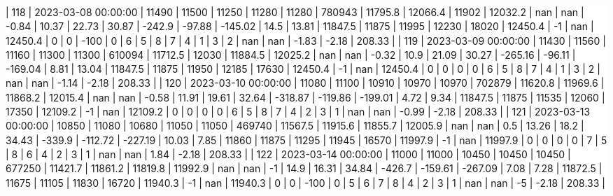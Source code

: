 | 118 | 2023-03-08 00:00:00 |  11490 |  11500 | 11250 |   11280 |     11280   | 780943           |  11795.8 |  12066.4 |  11902   |   12032.2 |     nan   |     nan   | -0.84 |    10.37 |    22.73 |    30.87 |       -242.9  |         -97.88 |        -145.02 |           14.5  |           13.81 | 11847.5 |    11875 |   11995 |    12230 |    18020 |        12450.4 |              -1 |           nan   |         12450.4 |                    0 |                 0 |           -100 |            0 |           6 |           5 |          8 |            7 |             4 |             1 |             3 |              2 |            nan |            nan |   -1.83 | -2.18 | 208.33 |
| 119 | 2023-03-09 00:00:00 |  11430 |  11560 | 11160 |   11300 |     11300   | 610094           |  11712.5 |  12030   |  11884.5 |   12025.2 |     nan   |     nan   | -0.32 |    10.9  |    21.09 |    30.27 |       -265.16 |         -96.11 |        -169.04 |            8.81 |           13.04 | 11847.5 |    11875 |   11950 |    12185 |    17630 |        12450.4 |              -1 |           nan   |         12450.4 |                    0 |                 0 |              0 |            0 |           6 |           5 |          8 |            7 |             4 |             1 |             3 |              2 |            nan |            nan |   -1.14 | -2.18 | 208.33 |
| 120 | 2023-03-10 00:00:00 |  11080 |  11100 | 10910 |   10970 |     10970   | 702879           |  11620.8 |  11969.6 |  11868.2 |   12015.4 |     nan   |     nan   | -0.58 |    11.91 |    19.61 |    32.64 |       -318.87 |        -119.86 |        -199.01 |            4.72 |            9.34 | 11847.5 |    11875 |   11535 |    12060 |    17350 |        12109.2 |              -1 |           nan   |         12109.2 |                    0 |                 0 |              0 |            0 |           6 |           5 |          8 |            7 |             4 |             2 |             3 |              1 |            nan |            nan |   -0.99 | -2.18 | 208.33 |
| 121 | 2023-03-13 00:00:00 |  10850 |  11080 | 10680 |   11050 |     11050   | 469740           |  11567.5 |  11915.6 |  11855.7 |   12005.9 |     nan   |     nan   |  0.5  |    13.26 |    18.2  |    34.43 |       -339.9  |        -112.72 |        -227.19 |           10.03 |            7.85 | 11860   |    11875 |   11295 |    11945 |    16570 |        11997.9 |              -1 |           nan   |         11997.9 |                    0 |                 0 |              0 |            0 |           7 |           5 |          8 |            6 |             4 |             2 |             3 |              1 |            nan |            nan |    1.84 | -2.18 | 208.33 |
| 122 | 2023-03-14 00:00:00 |  11000 |  11000 | 10450 |   10450 |     10450   | 677250           |  11421.7 |  11861.2 |  11819.8 |   11992.9 |     nan   |     nan   | -1    |    14.9  |    16.31 |    34.84 |       -426.7  |        -159.61 |        -267.09 |            7.08 |            7.28 | 11872.5 |    11675 |   11105 |    11830 |    16720 |        11940.3 |              -1 |           nan   |         11940.3 |                    0 |                 0 |           -100 |            0 |           5 |           6 |          7 |            8 |             4 |             2 |             3 |              1 |            nan |            nan |   -5    | -2.18 | 208.33 |
